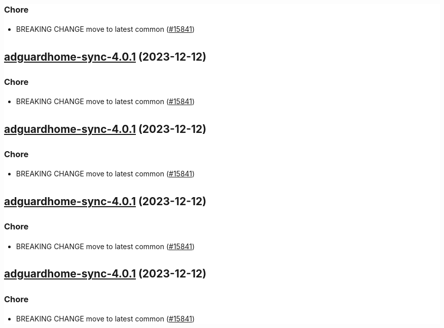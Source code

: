 ### Chore

- BREAKING CHANGE move to latest common ([#15841](https://github.com/truecharts/charts/issues/15841))
  
  


## [adguardhome-sync-4.0.1](https://github.com/truecharts/charts/compare/adguardhome-sync-3.0.3...adguardhome-sync-4.0.1) (2023-12-12)

### Chore

- BREAKING CHANGE move to latest common ([#15841](https://github.com/truecharts/charts/issues/15841))
  
  


## [adguardhome-sync-4.0.1](https://github.com/truecharts/charts/compare/adguardhome-sync-3.0.3...adguardhome-sync-4.0.1) (2023-12-12)

### Chore

- BREAKING CHANGE move to latest common ([#15841](https://github.com/truecharts/charts/issues/15841))
  
  


## [adguardhome-sync-4.0.1](https://github.com/truecharts/charts/compare/adguardhome-sync-3.0.3...adguardhome-sync-4.0.1) (2023-12-12)

### Chore

- BREAKING CHANGE move to latest common ([#15841](https://github.com/truecharts/charts/issues/15841))
  
  


## [adguardhome-sync-4.0.1](https://github.com/truecharts/charts/compare/adguardhome-sync-3.0.3...adguardhome-sync-4.0.1) (2023-12-12)

### Chore

- BREAKING CHANGE move to latest common ([#15841](https://github.com/truecharts/charts/issues/15841))
  
  

